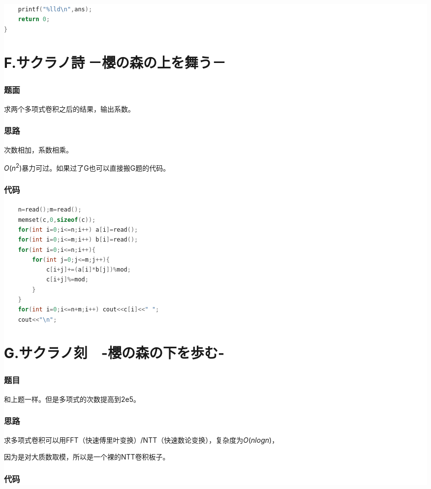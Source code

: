 ```cpp
	printf("%lld\n",ans);
	return 0;
}
```



# F.サクラノ詩 －櫻の森の上を舞う－

### 题面

求两个多项式卷积之后的结果，输出系数。

### 思路

次数相加，系数相乘。

$O(n^2)$暴力可过。如果过了G也可以直接搬G题的代码。

### 代码

```cpp
	n=read();m=read();
	memset(c,0,sizeof(c));
	for(int i=0;i<=n;i++) a[i]=read();
	for(int i=0;i<=m;i++) b[i]=read();
	for(int i=0;i<=n;i++){
		for(int j=0;j<=m;j++){
			c[i+j]+=(a[i]*b[j])%mod;
			c[i+j]%=mod;
		}
	}
	for(int i=0;i<=n+m;i++) cout<<c[i]<<" ";
	cout<<"\n";
```



# G.サクラノ刻　-櫻の森の下を歩む-

### 题目

和上题一样。但是多项式的次数提高到2e5。

### 思路

求多项式卷积可以用FFT（快速傅里叶变换）/NTT（快速数论变换），复杂度为$O(nlogn)$，

因为是对大质数取模，所以是一个裸的NTT卷积板子。

### 代码

